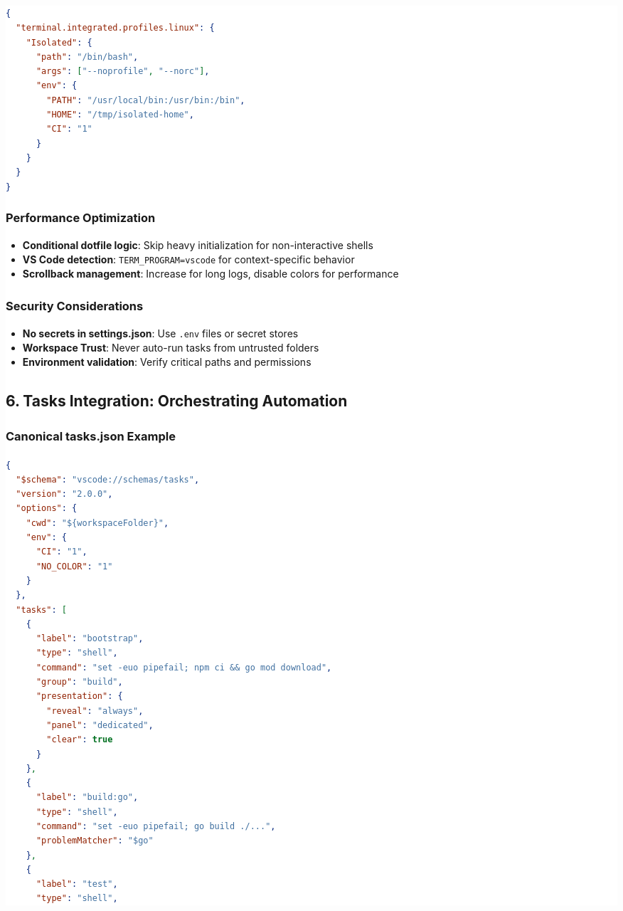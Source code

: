 ```json
{
  "terminal.integrated.profiles.linux": {
    "Isolated": {
      "path": "/bin/bash",
      "args": ["--noprofile", "--norc"],
      "env": {
        "PATH": "/usr/local/bin:/usr/bin:/bin",
        "HOME": "/tmp/isolated-home",
        "CI": "1"
      }
    }
  }
}
```

### Performance Optimization

- **Conditional dotfile logic**: Skip heavy initialization for non-interactive shells
- **VS Code detection**: `TERM_PROGRAM=vscode` for context-specific behavior
- **Scrollback management**: Increase for long logs, disable colors for performance

### Security Considerations

- **No secrets in settings.json**: Use `.env` files or secret stores
- **Workspace Trust**: Never auto-run tasks from untrusted folders
- **Environment validation**: Verify critical paths and permissions

## 6. Tasks Integration: Orchestrating Automation

### Canonical tasks.json Example

```json
{
  "$schema": "vscode://schemas/tasks",
  "version": "2.0.0",
  "options": {
    "cwd": "${workspaceFolder}",
    "env": {
      "CI": "1",
      "NO_COLOR": "1"
    }
  },
  "tasks": [
    {
      "label": "bootstrap",
      "type": "shell",
      "command": "set -euo pipefail; npm ci && go mod download",
      "group": "build",
      "presentation": {
        "reveal": "always",
        "panel": "dedicated",
        "clear": true
      }
    },
    {
      "label": "build:go",
      "type": "shell",
      "command": "set -euo pipefail; go build ./...",
      "problemMatcher": "$go"
    },
    {
      "label": "test",
      "type": "shell",
```
